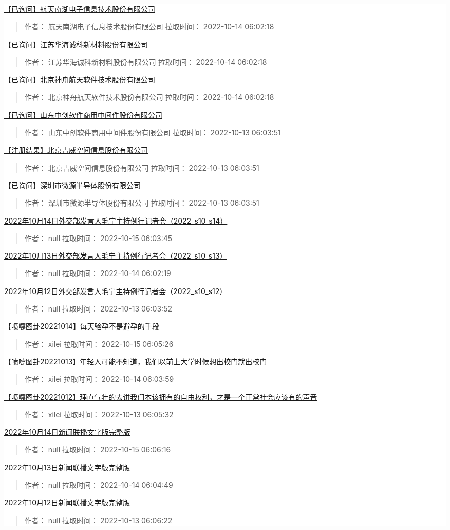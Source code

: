  [【已询问】航天南湖电子信息技术股份有限公司](https://kcb.sse.com.cn/renewal/xmxq/index.shtml?auditId=1199)

> 作者： 航天南湖电子信息技术股份有限公司  拉取时间： 2022-10-14 06:02:18

 [【已询问】江苏华海诚科新材料股份有限公司](https://kcb.sse.com.cn/renewal/xmxq/index.shtml?auditId=1177)

> 作者： 江苏华海诚科新材料股份有限公司  拉取时间： 2022-10-14 06:02:18

 [【已询问】北京神舟航天软件技术股份有限公司](https://kcb.sse.com.cn/renewal/xmxq/index.shtml?auditId=1148)

> 作者： 北京神舟航天软件技术股份有限公司  拉取时间： 2022-10-14 06:02:18

 [【已询问】山东中创软件商用中间件股份有限公司](https://kcb.sse.com.cn/renewal/xmxq/index.shtml?auditId=1297)

> 作者： 山东中创软件商用中间件股份有限公司  拉取时间： 2022-10-13 06:03:51

 [【注册结果】北京吉威空间信息股份有限公司](https://kcb.sse.com.cn/renewal/xmxq/index.shtml?auditId=1114)

> 作者： 北京吉威空间信息股份有限公司  拉取时间： 2022-10-13 06:03:51

 [【已询问】深圳市微源半导体股份有限公司](https://kcb.sse.com.cn/renewal/xmxq/index.shtml?auditId=1146)

> 作者： 深圳市微源半导体股份有限公司  拉取时间： 2022-10-13 06:03:51

 [2022年10月14日外交部发言人毛宁主持例行记者会（2022_s10_s14）](https://www.mfa.gov.cn/web/wjdt_674879/fyrbt_674889/202210/t20221014_10783635.shtml)

> 作者： null  拉取时间： 2022-10-15 06:03:45

 [2022年10月13日外交部发言人毛宁主持例行记者会（2022_s10_s13）](https://www.mfa.gov.cn/web/wjdt_674879/fyrbt_674889/202210/t20221013_10782902.shtml)

> 作者： null  拉取时间： 2022-10-14 06:02:19

 [2022年10月12日外交部发言人毛宁主持例行记者会（2022_s10_s12）](https://www.mfa.gov.cn/web/wjdt_674879/fyrbt_674889/202210/t20221012_10782344.shtml)

> 作者： null  拉取时间： 2022-10-13 06:03:52

 [【喷嚏图卦20221014】每天验孕不是避孕的手段](https://www.dapenti.com/blog/more.asp?name=xilei&id=167466)

> 作者： xilei  拉取时间： 2022-10-15 06:05:26

 [【喷嚏图卦20221013】年轻人可能不知道，我们以前上大学时候想出校门就出校门](https://www.dapenti.com/blog/more.asp?name=xilei&id=167443)

> 作者： xilei  拉取时间： 2022-10-14 06:03:59

 [【喷嚏图卦20221012】理直气壮的去讲我们本该拥有的自由权利，才是一个正常社会应该有的声音](https://www.dapenti.com/blog/more.asp?name=xilei&id=167422)

> 作者： xilei  拉取时间： 2022-10-13 06:05:32

 [2022年10月14日新闻联播文字版完整版](http://www.xwlb.com.cn/11768.html)

> 作者： null  拉取时间： 2022-10-15 06:06:16

 [2022年10月13日新闻联播文字版完整版](http://www.xwlb.com.cn/11749.html)

> 作者： null  拉取时间： 2022-10-14 06:04:49

 [2022年10月12日新闻联播文字版完整版](http://www.xwlb.com.cn/11735.html)

> 作者： null  拉取时间： 2022-10-13 06:06:22
